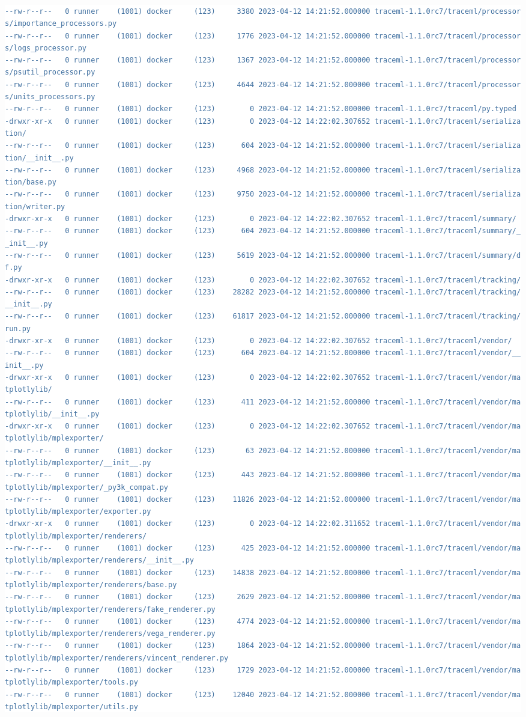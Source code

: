 ```diff
--rw-r--r--   0 runner    (1001) docker     (123)     3380 2023-04-12 14:21:52.000000 traceml-1.1.0rc7/traceml/processors/importance_processors.py
--rw-r--r--   0 runner    (1001) docker     (123)     1776 2023-04-12 14:21:52.000000 traceml-1.1.0rc7/traceml/processors/logs_processor.py
--rw-r--r--   0 runner    (1001) docker     (123)     1367 2023-04-12 14:21:52.000000 traceml-1.1.0rc7/traceml/processors/psutil_processor.py
--rw-r--r--   0 runner    (1001) docker     (123)     4644 2023-04-12 14:21:52.000000 traceml-1.1.0rc7/traceml/processors/units_processors.py
--rw-r--r--   0 runner    (1001) docker     (123)        0 2023-04-12 14:21:52.000000 traceml-1.1.0rc7/traceml/py.typed
-drwxr-xr-x   0 runner    (1001) docker     (123)        0 2023-04-12 14:22:02.307652 traceml-1.1.0rc7/traceml/serialization/
--rw-r--r--   0 runner    (1001) docker     (123)      604 2023-04-12 14:21:52.000000 traceml-1.1.0rc7/traceml/serialization/__init__.py
--rw-r--r--   0 runner    (1001) docker     (123)     4968 2023-04-12 14:21:52.000000 traceml-1.1.0rc7/traceml/serialization/base.py
--rw-r--r--   0 runner    (1001) docker     (123)     9750 2023-04-12 14:21:52.000000 traceml-1.1.0rc7/traceml/serialization/writer.py
-drwxr-xr-x   0 runner    (1001) docker     (123)        0 2023-04-12 14:22:02.307652 traceml-1.1.0rc7/traceml/summary/
--rw-r--r--   0 runner    (1001) docker     (123)      604 2023-04-12 14:21:52.000000 traceml-1.1.0rc7/traceml/summary/__init__.py
--rw-r--r--   0 runner    (1001) docker     (123)     5619 2023-04-12 14:21:52.000000 traceml-1.1.0rc7/traceml/summary/df.py
-drwxr-xr-x   0 runner    (1001) docker     (123)        0 2023-04-12 14:22:02.307652 traceml-1.1.0rc7/traceml/tracking/
--rw-r--r--   0 runner    (1001) docker     (123)    28282 2023-04-12 14:21:52.000000 traceml-1.1.0rc7/traceml/tracking/__init__.py
--rw-r--r--   0 runner    (1001) docker     (123)    61817 2023-04-12 14:21:52.000000 traceml-1.1.0rc7/traceml/tracking/run.py
-drwxr-xr-x   0 runner    (1001) docker     (123)        0 2023-04-12 14:22:02.307652 traceml-1.1.0rc7/traceml/vendor/
--rw-r--r--   0 runner    (1001) docker     (123)      604 2023-04-12 14:21:52.000000 traceml-1.1.0rc7/traceml/vendor/__init__.py
-drwxr-xr-x   0 runner    (1001) docker     (123)        0 2023-04-12 14:22:02.307652 traceml-1.1.0rc7/traceml/vendor/matplotlylib/
--rw-r--r--   0 runner    (1001) docker     (123)      411 2023-04-12 14:21:52.000000 traceml-1.1.0rc7/traceml/vendor/matplotlylib/__init__.py
-drwxr-xr-x   0 runner    (1001) docker     (123)        0 2023-04-12 14:22:02.307652 traceml-1.1.0rc7/traceml/vendor/matplotlylib/mplexporter/
--rw-r--r--   0 runner    (1001) docker     (123)       63 2023-04-12 14:21:52.000000 traceml-1.1.0rc7/traceml/vendor/matplotlylib/mplexporter/__init__.py
--rw-r--r--   0 runner    (1001) docker     (123)      443 2023-04-12 14:21:52.000000 traceml-1.1.0rc7/traceml/vendor/matplotlylib/mplexporter/_py3k_compat.py
--rw-r--r--   0 runner    (1001) docker     (123)    11826 2023-04-12 14:21:52.000000 traceml-1.1.0rc7/traceml/vendor/matplotlylib/mplexporter/exporter.py
-drwxr-xr-x   0 runner    (1001) docker     (123)        0 2023-04-12 14:22:02.311652 traceml-1.1.0rc7/traceml/vendor/matplotlylib/mplexporter/renderers/
--rw-r--r--   0 runner    (1001) docker     (123)      425 2023-04-12 14:21:52.000000 traceml-1.1.0rc7/traceml/vendor/matplotlylib/mplexporter/renderers/__init__.py
--rw-r--r--   0 runner    (1001) docker     (123)    14838 2023-04-12 14:21:52.000000 traceml-1.1.0rc7/traceml/vendor/matplotlylib/mplexporter/renderers/base.py
--rw-r--r--   0 runner    (1001) docker     (123)     2629 2023-04-12 14:21:52.000000 traceml-1.1.0rc7/traceml/vendor/matplotlylib/mplexporter/renderers/fake_renderer.py
--rw-r--r--   0 runner    (1001) docker     (123)     4774 2023-04-12 14:21:52.000000 traceml-1.1.0rc7/traceml/vendor/matplotlylib/mplexporter/renderers/vega_renderer.py
--rw-r--r--   0 runner    (1001) docker     (123)     1864 2023-04-12 14:21:52.000000 traceml-1.1.0rc7/traceml/vendor/matplotlylib/mplexporter/renderers/vincent_renderer.py
--rw-r--r--   0 runner    (1001) docker     (123)     1729 2023-04-12 14:21:52.000000 traceml-1.1.0rc7/traceml/vendor/matplotlylib/mplexporter/tools.py
--rw-r--r--   0 runner    (1001) docker     (123)    12040 2023-04-12 14:21:52.000000 traceml-1.1.0rc7/traceml/vendor/matplotlylib/mplexporter/utils.py
```